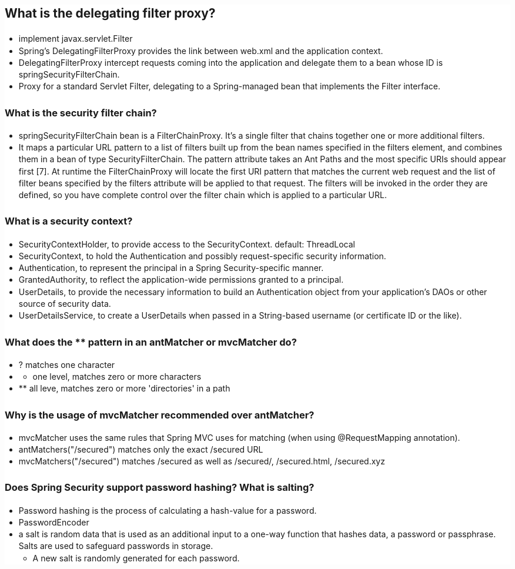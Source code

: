 ## What is the delegating filter proxy?
- implement javax.servlet.Filter
- Spring’s DelegatingFilterProxy provides the link between web.xml and the application context.
- DelegatingFilterProxy intercept requests coming into the application and delegate them to a bean whose ID is springSecurityFilterChain.
- Proxy for a standard Servlet Filter, delegating to a Spring-managed bean that implements the Filter interface. 


### What is the security filter chain?

- springSecurityFilterChain bean is a FilterChainProxy. It’s a single filter that chains together one or more additional filters.
- It maps a particular URL pattern to a list of filters built up from the bean names specified in the filters element, and combines them in a bean of type SecurityFilterChain. The pattern attribute takes an Ant Paths and the most specific URIs should appear first [7]. At runtime the FilterChainProxy will locate the first URI pattern that matches the current web request and the list of filter beans specified by the filters attribute will be applied to that request. The filters will be invoked in the order they are defined, so you have complete control over the filter chain which is applied to a particular URL.

### What is a security context?

- SecurityContextHolder, to provide access to the SecurityContext. default: ThreadLocal 
- SecurityContext, to hold the Authentication and possibly request-specific security information.
- Authentication, to represent the principal in a Spring Security-specific manner.
- GrantedAuthority, to reflect the application-wide permissions granted to a principal.
- UserDetails, to provide the necessary information to build an Authentication object from your application’s DAOs or other source of security data.
- UserDetailsService, to create a UserDetails when passed in a String-based username (or certificate ID or the like).


### What does the ** pattern in an antMatcher or mvcMatcher do?
- ? matches one character
- * one level, matches zero or more characters
- ** all leve, matches zero or more 'directories' in a path

### Why is the usage of mvcMatcher recommended over antMatcher?
- mvcMatcher uses the same rules that Spring MVC uses for matching (when using @RequestMapping annotation).
- antMatchers("/secured") matches only the exact /secured URL
- mvcMatchers("/secured") matches /secured as well as /secured/, /secured.html, /secured.xyz

### Does Spring Security support password hashing? What is salting?
- Password hashing is the process of calculating a hash-value for a password.
- PasswordEncoder
- a salt is random data that is used as an additional input to a one-way function that hashes data, a password or passphrase. Salts are used to safeguard passwords in storage. 
  - A new salt is randomly generated for each password. 
